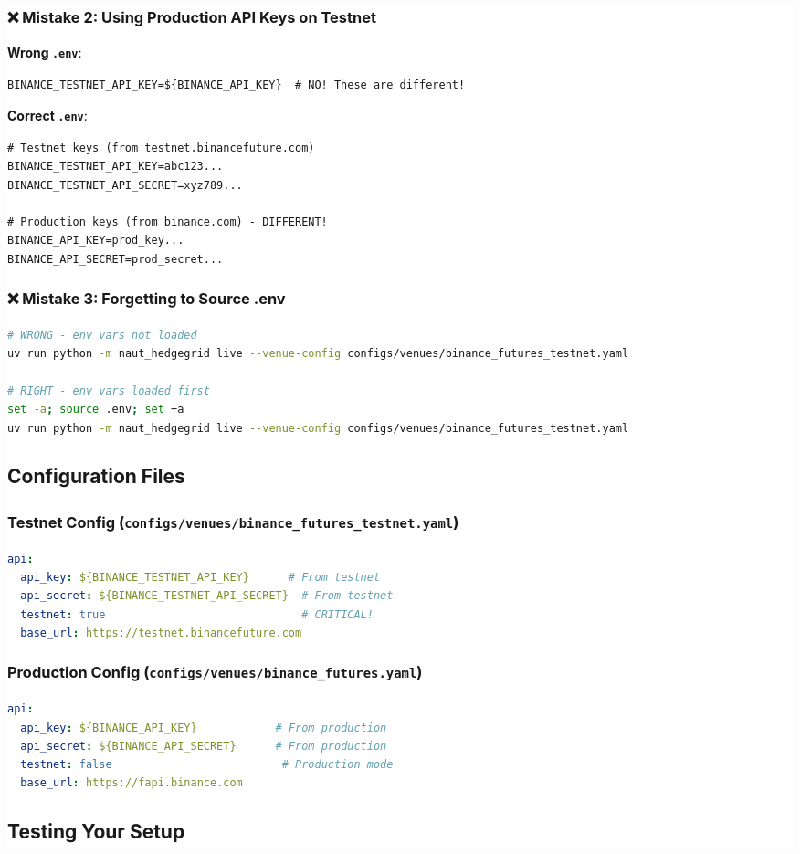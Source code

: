 ### ❌ Mistake 2: Using Production API Keys on Testnet

**Wrong `.env`**:
```
BINANCE_TESTNET_API_KEY=${BINANCE_API_KEY}  # NO! These are different!
```

**Correct `.env`**:
```
# Testnet keys (from testnet.binancefuture.com)
BINANCE_TESTNET_API_KEY=abc123...
BINANCE_TESTNET_API_SECRET=xyz789...

# Production keys (from binance.com) - DIFFERENT!
BINANCE_API_KEY=prod_key...
BINANCE_API_SECRET=prod_secret...
```

### ❌ Mistake 3: Forgetting to Source .env

```bash
# WRONG - env vars not loaded
uv run python -m naut_hedgegrid live --venue-config configs/venues/binance_futures_testnet.yaml

# RIGHT - env vars loaded first
set -a; source .env; set +a
uv run python -m naut_hedgegrid live --venue-config configs/venues/binance_futures_testnet.yaml
```

## Configuration Files

### Testnet Config (`configs/venues/binance_futures_testnet.yaml`)

```yaml
api:
  api_key: ${BINANCE_TESTNET_API_KEY}      # From testnet
  api_secret: ${BINANCE_TESTNET_API_SECRET}  # From testnet
  testnet: true                              # CRITICAL!
  base_url: https://testnet.binancefuture.com
```

### Production Config (`configs/venues/binance_futures.yaml`)

```yaml
api:
  api_key: ${BINANCE_API_KEY}            # From production
  api_secret: ${BINANCE_API_SECRET}      # From production
  testnet: false                          # Production mode
  base_url: https://fapi.binance.com
```

## Testing Your Setup
